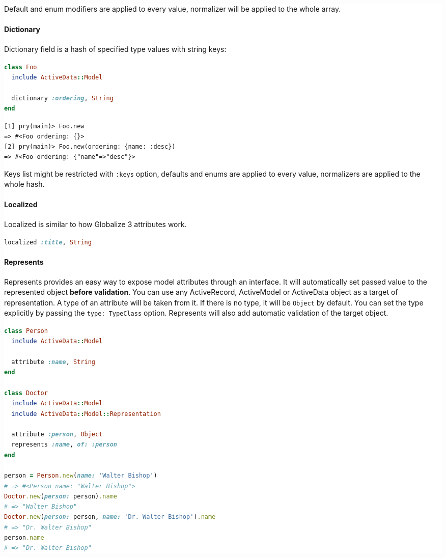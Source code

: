 Default and enum modifiers are applied to every value, normalizer will be applied to the whole array.

#### Dictionary

Dictionary field is a hash of specified type values with string keys:

```ruby
class Foo
  include ActiveData::Model

  dictionary :ordering, String
end
```

```irb
[1] pry(main)> Foo.new
=> #<Foo ordering: {}>
[2] pry(main)> Foo.new(ordering: {name: :desc})
=> #<Foo ordering: {"name"=>"desc"}>
```

Keys list might be restricted with `:keys` option, defaults and enums are applied to every value, normalizers are applied to the whole hash.

#### Localized

Localized is similar to how Globalize 3 attributes work.

```ruby
localized :title, String
```

#### Represents

Represents provides an easy way to expose model attributes through an interface.
It will automatically set passed value to the represented object **before validation**.
You can use any ActiveRecord, ActiveModel or ActiveData object as a target of representation.
A type of an attribute will be taken from it.
If there is no type, it will be `Object` by default. You can set the type explicitly by passing the `type: TypeClass` option.
Represents will also add automatic validation of the target object.

```ruby
class Person
  include ActiveData::Model

  attribute :name, String
end

class Doctor
  include ActiveData::Model
  include ActiveData::Model::Representation

  attribute :person, Object
  represents :name, of: :person
end

person = Person.new(name: 'Walter Bishop')
# => #<Person name: "Walter Bishop">
Doctor.new(person: person).name
# => "Walter Bishop"
Doctor.new(person: person, name: 'Dr. Walter Bishop').name
# => "Dr. Walter Bishop"
person.name
# => "Dr. Walter Bishop"
```
